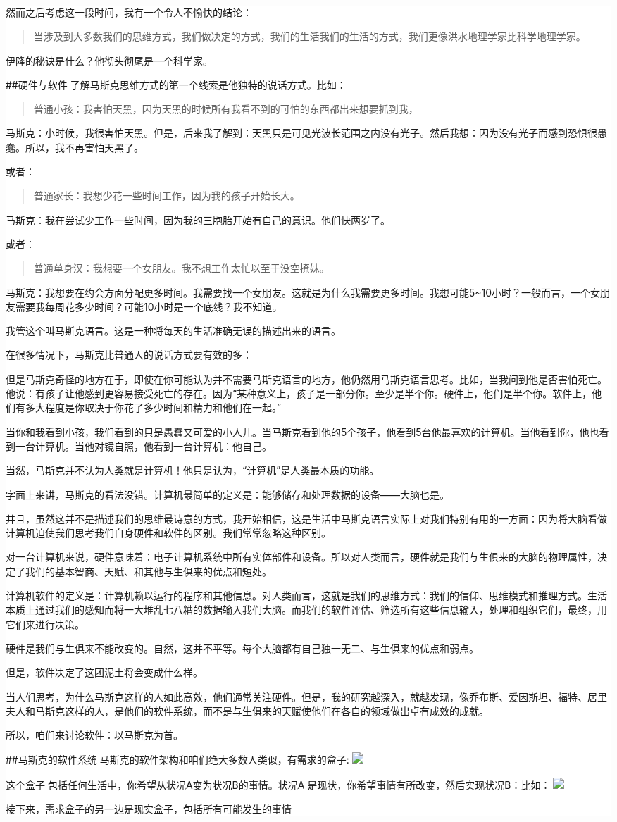 然而之后考虑这一段时间，我有一个令人不愉快的结论：

>当涉及到大多数我们的思维方式，我们做决定的方式，我们的生活我们的生活的方式，我们更像洪水地理学家比科学地理学家。
  
伊隆的秘诀是什么？他彻头彻尾是一个科学家。

##硬件与软件
了解马斯克思维方式的第一个线索是他独特的说话方式。比如：
>普通小孩：我害怕天黑，因为天黑的时候所有我看不到的可怕的东西都出来想要抓到我，
 
马斯克：小时候，我很害怕天黑。但是，后来我了解到：天黑只是可见光波长范围之内没有光子。然后我想：因为没有光子而感到恐惧很愚蠢。所以，我不再害怕天黑了。  

或者：

>普通家长：我想少花一些时间工作，因为我的孩子开始长大。
 
马斯克：我在尝试少工作一些时间，因为我的三胞胎开始有自己的意识。他们快两岁了。
  
或者：
>普通单身汉：我想要一个女朋友。我不想工作太忙以至于没空撩妹。
 
马斯克：我想要在约会方面分配更多时间。我需要找一个女朋友。这就是为什么我需要更多时间。我想可能5~10小时？一般而言，一个女朋友需要我每周花多少时间？可能10小时是一个底线？我不知道。

我管这个叫马斯克语言。这是一种将每天的生活准确无误的描述出来的语言。
 
在很多情况下，马斯克比普通人的说话方式要有效的多：
 

但是马斯克奇怪的地方在于，即使在你可能认为并不需要马斯克语言的地方，他仍然用马斯克语言思考。比如，当我问到他是否害怕死亡。他说：有孩子让他感到更容易接受死亡的存在。因为“某种意义上，孩子是一部分你。至少是半个你。硬件上，他们是半个你。软件上，他们有多大程度是你取决于你花了多少时间和精力和他们在一起。”
 
当你和我看到小孩，我们看到的只是愚蠢又可爱的小人儿。当马斯克看到他的5个孩子，他看到5台他最喜欢的计算机。当他看到你，他也看到一台计算机。当他对镜自照，他看到一台计算机：他自己。
 
当然，马斯克并不认为人类就是计算机！他只是认为，“计算机”是人类最本质的功能。
 
字面上来讲，马斯克的看法没错。计算机最简单的定义是：能够储存和处理数据的设备——大脑也是。
 
并且，虽然这并不是描述我们的思维最诗意的方式，我开始相信，这是生活中马斯克语言实际上对我们特别有用的一方面：因为将大脑看做计算机迫使我们思考我们自身硬件和软件的区别。我们常常忽略这种区别。
 
对一台计算机来说，硬件意味着：电子计算机系统中所有实体部件和设备。所以对人类而言，硬件就是我们与生俱来的大脑的物理属性，决定了我们的基本智商、天赋、和其他与生俱来的优点和短处。
 
计算机软件的定义是：计算机赖以运行的程序和其他信息。对人类而言，这就是我们的思维方式：我们的信仰、思维模式和推理方式。生活本质上通过我们的感知而将一大堆乱七八糟的数据输入我们大脑。而我们的软件评估、筛选所有这些信息输入，处理和组织它们，最终，用它们来进行决策。

硬件是我们与生俱来不能改变的。自然，这并不平等。每个大脑都有自己独一无二、与生俱来的优点和弱点。
 
但是，软件决定了这团泥土将会变成什么样。
 
当人们思考，为什么马斯克这样的人如此高效，他们通常关注硬件。但是，我的研究越深入，就越发现，像乔布斯、爱因斯坦、福特、居里夫人和马斯克这样的人，是他们的软件系统，而不是与生俱来的天赋使他们在各自的领域做出卓有成效的成就。
 
所以，咱们来讨论软件：以马斯克为首。

##马斯克的软件系统
马斯克的软件架构和咱们绝大多数人类似，有需求的盒子:
![](http://static.datartisan.com/upload/attachment/2016/05/UmPePsuB.png)

这个盒子 包括任何生活中，你希望从状况A变为状况B的事情。状况A 是现状，你希望事情有所改变，然后实现状况B：比如：
![](http://static.datartisan.com/upload/attachment/2016/05/x4YIdG9k.png)

接下来，需求盒子的另一边是现实盒子，包括所有可能发生的事情
